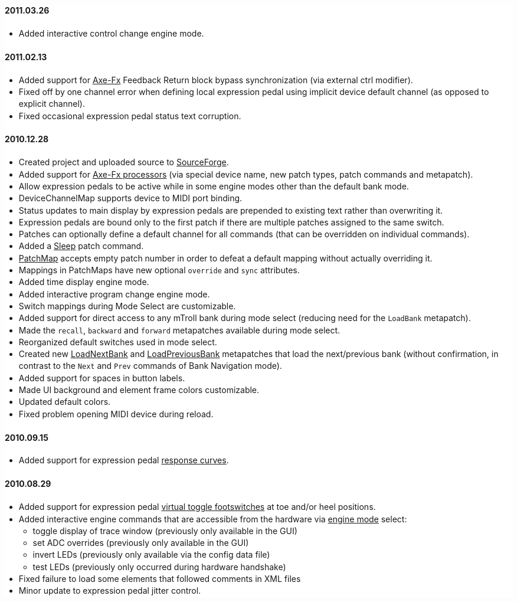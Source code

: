 #### 2011.03.26  
- Added interactive control change engine mode.  

#### 2011.02.13  
- Added support for [Axe-Fx](axe.html) Feedback Return block bypass synchronization (via external ctrl modifier).  
- Fixed off by one channel error when defining local expression pedal using implicit device default channel (as opposed to explicit channel).  
- Fixed occasional expression pedal status text corruption.  

#### 2010.12.28  
- Created project and uploaded source to [SourceForge](http://sourceforge.net/projects/mtroll/).  
- Added support for [Axe-Fx processors](axe.html) (via special device name, new patch types, patch commands and metapatch).  
- Allow expression pedals to be active while in some engine modes other than the default bank mode.  
- DeviceChannelMap supports device to MIDI port binding.  
- Status updates to main display by expression pedals are prepended to existing text rather than overwriting it.  
- Expression pedals are bound only to the first patch if there are multiple patches assigned to the same switch.  
- Patches can optionally define a default channel for all commands (that can be overridden on individual commands).  
- Added a [Sleep](docs.md#patchCommands) patch command.  
- [PatchMap](docs.md#patchmaps) accepts empty patch number in order to defeat a default mapping without actually overriding it.  
- Mappings in PatchMaps have new optional `override` and `sync` attributes.  
- Added time display engine mode.  
- Added interactive program change engine mode.  
- Switch mappings during Mode Select are customizable.  
- Added support for direct access to any mTroll bank during mode select (reducing need for the `LoadBank` metapatch).  
- Made the `recall`, `backward` and `forward` metapatches available during mode select.  
- Reorganized default switches used in mode select.  
- Created new [LoadNextBank](docs.md#metaPatches) and [LoadPreviousBank](docs.md#metaPatches) metapatches that load the next/previous bank (without confirmation, in contrast to the `Next` and `Prev` commands of Bank Navigation mode).  
- Added support for spaces in button labels.  
- Made UI background and element frame colors customizable.  
- Updated default colors.  
- Fixed problem opening MIDI device during reload.  

#### 2010.09.15  
- Added support for expression pedal [response curves](docs.md#curves).  

#### 2010.08.29  
- Added support for expression pedal [virtual toggle footswitches](docs.md#virtualToggles) at toe and/or heel positions.  
- Added interactive engine commands that are accessible from the hardware via [engine mode](docs.md#engineModes) select:  
	- toggle display of trace window (previously only available in the GUI)  
	- set ADC overrides (previously only available in the GUI)  
	- invert LEDs (previously only available via the config data file)  
	- test LEDs (previously only occurred during hardware handshake)  
- Fixed failure to load some elements that followed comments in XML files  
- Minor update to expression pedal jitter control.  

